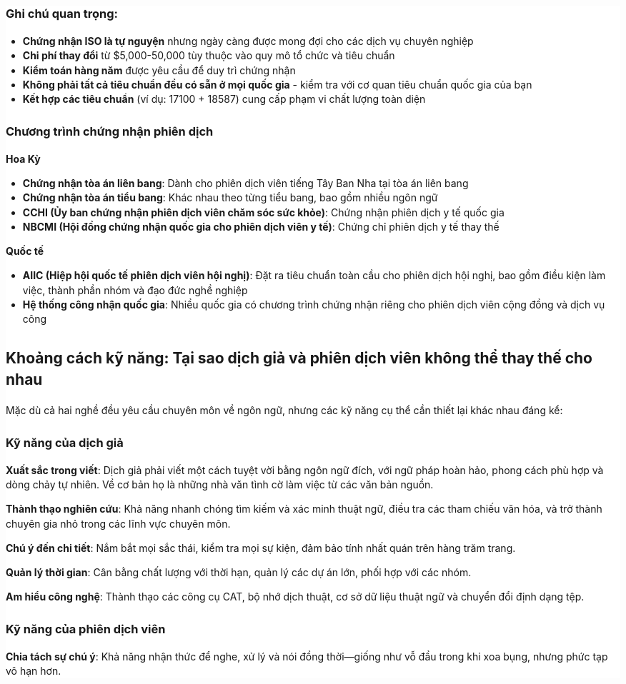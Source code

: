 ### Ghi chú quan trọng:

- **Chứng nhận ISO là tự nguyện** nhưng ngày càng được mong đợi cho các dịch vụ chuyên nghiệp
- **Chi phí thay đổi** từ $5,000-50,000 tùy thuộc vào quy mô tổ chức và tiêu chuẩn
- **Kiểm toán hàng năm** được yêu cầu để duy trì chứng nhận
- **Không phải tất cả tiêu chuẩn đều có sẵn ở mọi quốc gia** - kiểm tra với cơ quan tiêu chuẩn quốc gia của bạn
- **Kết hợp các tiêu chuẩn** (ví dụ: 17100 + 18587) cung cấp phạm vi chất lượng toàn diện

### Chương trình chứng nhận phiên dịch

**Hoa Kỳ**

- **Chứng nhận tòa án liên bang**: Dành cho phiên dịch viên tiếng Tây Ban Nha tại tòa án liên bang
- **Chứng nhận tòa án tiểu bang**: Khác nhau theo từng tiểu bang, bao gồm nhiều ngôn ngữ
- **CCHI (Ủy ban chứng nhận phiên dịch viên chăm sóc sức khỏe)**: Chứng nhận phiên dịch y tế quốc gia
- **NBCMI (Hội đồng chứng nhận quốc gia cho phiên dịch viên y tế)**: Chứng chỉ phiên dịch y tế thay thế

**Quốc tế**

- **AIIC (Hiệp hội quốc tế phiên dịch viên hội nghị)**: Đặt ra tiêu chuẩn toàn cầu cho phiên dịch hội nghị, bao gồm điều kiện làm việc, thành phần nhóm và đạo đức nghề nghiệp
- **Hệ thống công nhận quốc gia**: Nhiều quốc gia có chương trình chứng nhận riêng cho phiên dịch viên cộng đồng và dịch vụ công

## Khoảng cách kỹ năng: Tại sao dịch giả và phiên dịch viên không thể thay thế cho nhau

Mặc dù cả hai nghề đều yêu cầu chuyên môn về ngôn ngữ, nhưng các kỹ năng cụ thể cần thiết lại khác nhau đáng kể:

### Kỹ năng của dịch giả

**Xuất sắc trong viết**: Dịch giả phải viết một cách tuyệt vời bằng ngôn ngữ đích, với ngữ pháp hoàn hảo, phong cách phù hợp và dòng chảy tự nhiên. Về cơ bản họ là những nhà văn tình cờ làm việc từ các văn bản nguồn.

**Thành thạo nghiên cứu**: Khả năng nhanh chóng tìm kiếm và xác minh thuật ngữ, điều tra các tham chiếu văn hóa, và trở thành chuyên gia nhỏ trong các lĩnh vực chuyên môn.

**Chú ý đến chi tiết**: Nắm bắt mọi sắc thái, kiểm tra mọi sự kiện, đảm bảo tính nhất quán trên hàng trăm trang.

**Quản lý thời gian**: Cân bằng chất lượng với thời hạn, quản lý các dự án lớn, phối hợp với các nhóm.

**Am hiểu công nghệ**: Thành thạo các công cụ CAT, bộ nhớ dịch thuật, cơ sở dữ liệu thuật ngữ và chuyển đổi định dạng tệp.

### Kỹ năng của phiên dịch viên

**Chia tách sự chú ý**: Khả năng nhận thức để nghe, xử lý và nói đồng thời—giống như vỗ đầu trong khi xoa bụng, nhưng phức tạp vô hạn hơn.

